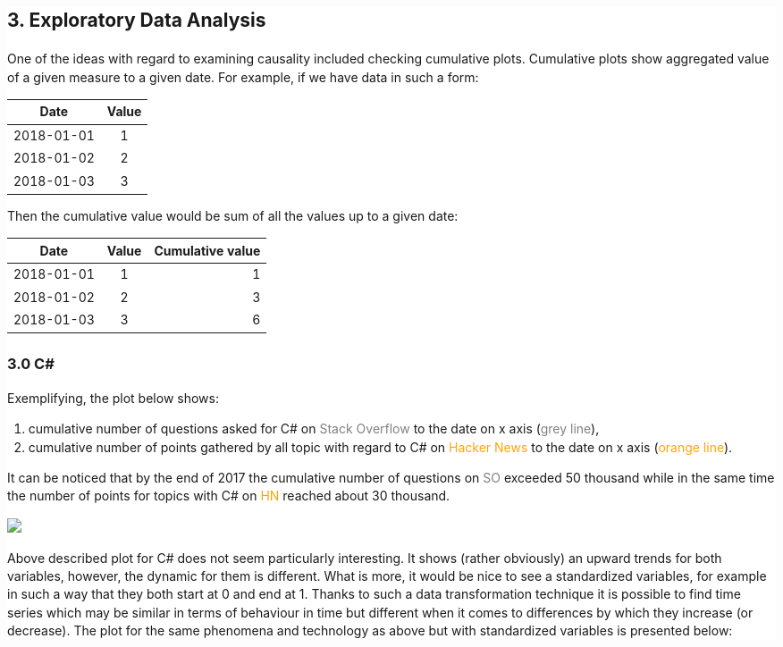 ## 3\. Exploratory Data Analysis <a href="#" name="eda"></a>

One of the ideas with regard to examining causality included checking
cumulative plots. Cumulative plots show aggregated value of a given
measure to a given date. For example, if we have data in such a form:

| Date       | Value |
| ---------- | :---: |
| 2018-01-01 |   1   |
| 2018-01-02 |   2   |
| 2018-01-03 |   3   |

Then the cumulative value would be sum of all the values up to a given
date:

| Date       | Value | Cumulative value |
| ---------- | :---: | ---------------: |
| 2018-01-01 |   1   |                1 |
| 2018-01-02 |   2   |                3 |
| 2018-01-03 |   3   |                6 |

### 3.0 C\# [](#)

Exemplifying, the plot below shows:

1)  cumulative number of questions asked for C\# on
    <span style="color:grey">Stack Overflow</span> to the date on x axis
    (<span style="color:grey">grey line</span>),
2)  cumulative number of points gathered by all topic with regard to C\#
    on <span style="color:orange">Hacker News</span> to the date on x
    axis (<span style="color:orange">orange line</span>).

It can be noticed that by the end of 2017 the cumulative number of
questions on <span style="color:grey">SO</span> exceeded 50 thousand
while in the same time the number of points for topics with C\# on
<span style="color:orange">HN</span> reached about 30
thousand.

![](readme_vis/plots/20180602_c_sharp_so_usage_cnt_cum_hn_all_match_score_cum.png)

Above described plot for C\# does not seem particularly interesting. It
shows (rather obviously) an upward trends for both variables, however,
the dynamic for them is different. What is more, it would be nice to see
a standardized variables, for example in such a way that they both start
at 0 and end at 1. Thanks to such a data transformation technique it is
possible to find time series which may be similar in terms of behaviour
in time but different when it comes to differences by which they
increase (or decrease). The plot for the same phenomena and technology
as above but with standardized variables is presented
below:
